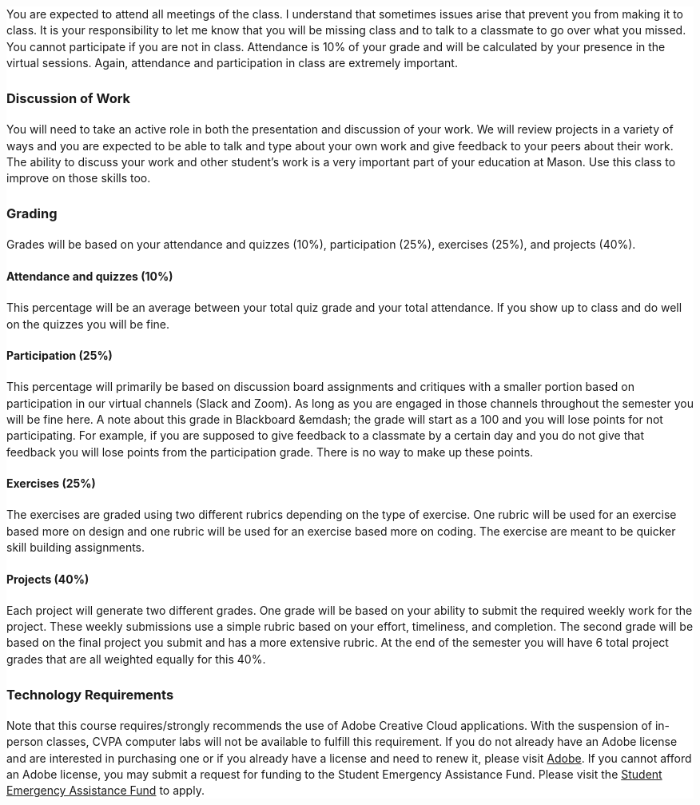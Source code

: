 You are expected to attend all meetings of the class. I understand that sometimes issues arise that prevent you from making it to class. It is your responsibility to let me know that you will be missing class and to talk to a classmate to go over what you missed. You cannot participate if you are not in class. Attendance is 10% of your grade and will be calculated by your presence in the virtual sessions. Again, attendance and participation in class are extremely important.

### Discussion of Work
You will need to take an active role in both the presentation and discussion of your work. We will review projects in a variety of ways and you are expected to be able to talk and type about your own work and give feedback to your peers about their work. The ability to discuss your work and other student’s work is a very important part of your education at Mason. Use this class to improve on those skills too.

### Grading
Grades will be based on your attendance and quizzes (10%), participation (25%),  exercises (25%), and projects (40%).

#### Attendance and quizzes (10%)
This percentage will be an average between your total quiz grade and your total attendance. If you show up to class and do well on the quizzes you will be fine.

#### Participation (25%)
This percentage will primarily be based on discussion board assignments and critiques with a smaller portion based on participation in our virtual channels (Slack and Zoom). As long as you are engaged in those channels throughout the semester you will be fine here. A note about this grade in Blackboard &emdash; the grade will start as a 100 and you will lose points for not participating. For example, if you are supposed to give feedback to a classmate by a certain day and you do not give that feedback you will lose points from the participation grade. There is no way to make up these points.

#### Exercises (25%)
The exercises are graded using two different rubrics depending on the type of exercise. One rubric will be used for an exercise based more on design and one rubric will be used for an exercise based more on coding. The exercise are meant to be quicker skill building assignments.

#### Projects (40%)
Each project will generate two different grades. One grade will be based on your ability to submit the required weekly work for the project. These weekly submissions use a simple rubric based on your effort, timeliness, and completion. The second grade will be based on the final project you submit and has a more extensive rubric. At the end of the semester you will have 6 total project grades that are all weighted equally for this 40%.

### Technology Requirements

Note that this course requires/strongly recommends the use of Adobe Creative Cloud applications. With the suspension of in-person classes, CVPA computer labs will not be available to fulfill this requirement. If you do not already have an Adobe license and are interested in purchasing one or if you already have a license and need to renew it, please visit [Adobe](https://www.adobe.com/creativecloud/buy/students.html). If you cannot afford an Adobe license, you may submit a request for funding to the Student Emergency Assistance Fund. Please visit the [Student Emergency Assistance Fund](https://ulife.gmu.edu/student-emergency-assistance-funding-2-2-2/) to apply.
